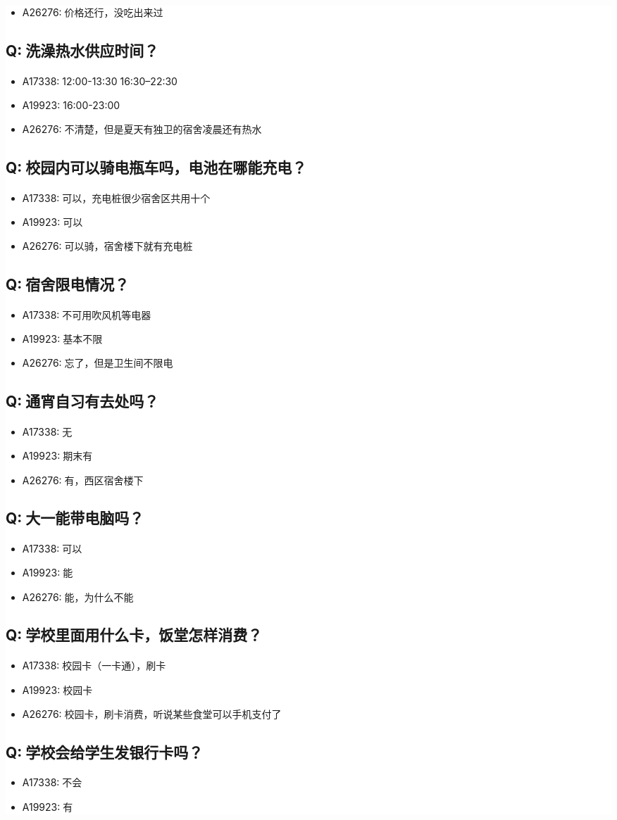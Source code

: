 - A26276: 价格还行，没吃出来过

## Q: 洗澡热水供应时间？

- A17338: 12:00-13:30  16:30–22:30

- A19923: 16:00-23:00

- A26276: 不清楚，但是夏天有独卫的宿舍凌晨还有热水

## Q: 校园内可以骑电瓶车吗，电池在哪能充电？

- A17338: 可以，充电桩很少宿舍区共用十个

- A19923: 可以

- A26276: 可以骑，宿舍楼下就有充电桩

## Q: 宿舍限电情况？

- A17338: 不可用吹风机等电器

- A19923: 基本不限

- A26276: 忘了，但是卫生间不限电

## Q: 通宵自习有去处吗？

- A17338: 无

- A19923: 期末有

- A26276: 有，西区宿舍楼下

## Q: 大一能带电脑吗？

- A17338: 可以

- A19923: 能

- A26276: 能，为什么不能

## Q: 学校里面用什么卡，饭堂怎样消费？

- A17338: 校园卡（一卡通），刷卡

- A19923: 校园卡

- A26276: 校园卡，刷卡消费，听说某些食堂可以手机支付了

## Q: 学校会给学生发银行卡吗？

- A17338: 不会

- A19923: 有
